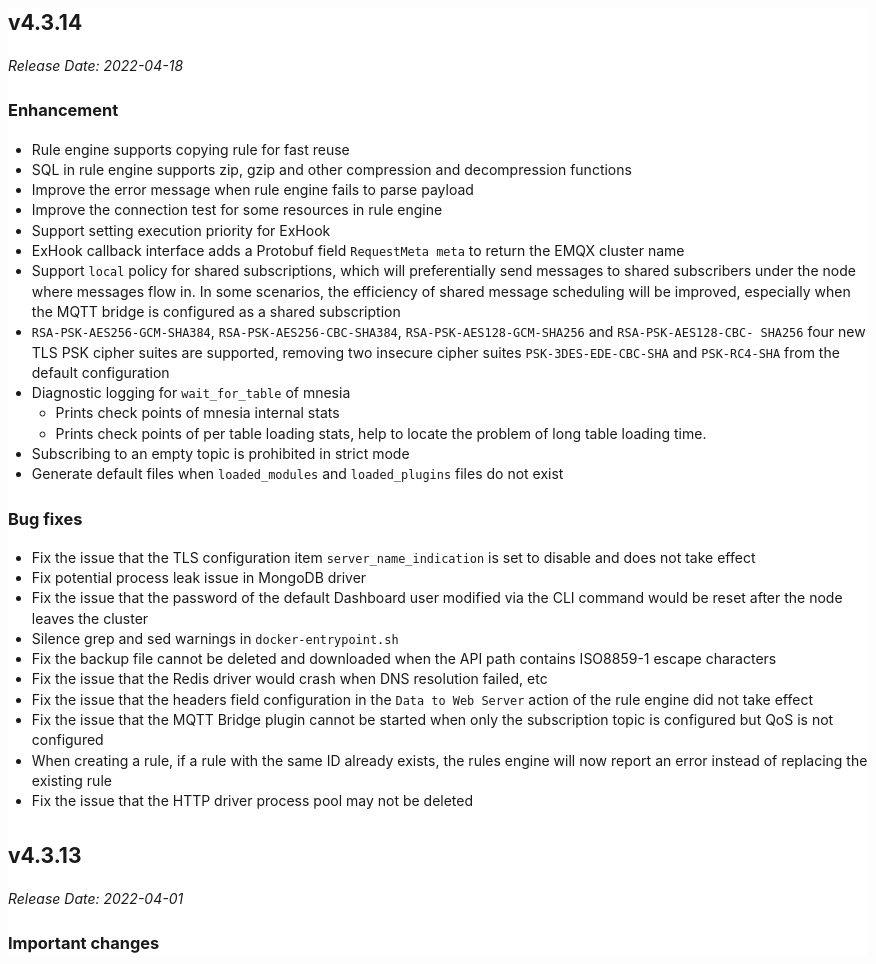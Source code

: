 ## v4.3.14

*Release Date: 2022-04-18*

### Enhancement

- Rule engine supports copying rule for fast reuse
- SQL in rule engine supports zip, gzip and other compression and decompression functions
- Improve the error message when rule engine fails to parse payload
- Improve the connection test for some resources in rule engine
- Support setting execution priority for ExHook
- ExHook callback interface adds a Protobuf field `RequestMeta meta` to return the EMQX cluster name
- Support `local` policy for shared subscriptions, which will preferentially send messages to shared subscribers under the node where messages flow in. In some scenarios, the efficiency of shared message scheduling will be improved, especially when the MQTT bridge is configured as a shared subscription
- `RSA-PSK-AES256-GCM-SHA384`, `RSA-PSK-AES256-CBC-SHA384`, `RSA-PSK-AES128-GCM-SHA256` and `RSA-PSK-AES128-CBC- SHA256` four new TLS PSK cipher suites are supported, removing two insecure cipher suites `PSK-3DES-EDE-CBC-SHA` and `PSK-RC4-SHA` from the default configuration
- Diagnostic logging for `wait_for_table` of mnesia
  - Prints check points of mnesia internal stats
  - Prints check points of per table loading stats, help to locate the problem of long table loading time.
- Subscribing to an empty topic is prohibited in strict mode
- Generate default files when `loaded_modules` and `loaded_plugins` files do not exist

### Bug fixes

- Fix the issue that the TLS configuration item `server_name_indication` is set to disable and does not take effect
- Fix potential process leak issue in MongoDB driver
- Fix the issue that the password of the default Dashboard user modified via the CLI command would be reset after the node leaves the cluster
- Silence grep and sed warnings in `docker-entrypoint.sh`
- Fix the backup file cannot be deleted and downloaded when the API path contains ISO8859-1 escape characters
- Fix the issue that the Redis driver would crash when DNS resolution failed, etc
- Fix the issue that the headers field configuration in the `Data to Web Server` action of the rule engine did not take effect
- Fix the issue that the MQTT Bridge plugin cannot be started when only the subscription topic is configured but QoS is not configured
- When creating a rule, if a rule with the same ID already exists, the rules engine will now report an error instead of replacing the existing rule
- Fix the issue that the HTTP driver process pool may not be deleted

## v4.3.13

*Release Date: 2022-04-01*

### Important changes
